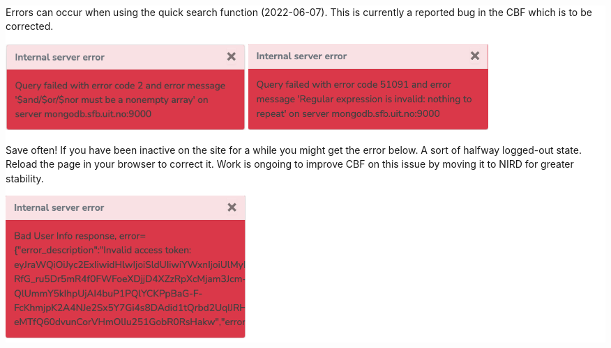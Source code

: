 Errors can occur when using the quick search function (2022-06-07). This is currently a reported bug in the CBF which is to be corrected.

<img src= "img/error1.png" alt="Internal Service Error - Query failed with error code 2" width=40%/>

<img src= "img/error2.png" alt="Internal Service Error - Query failed with error code 51091" width=40%/>

Save often! If you have been inactive on the site for a while you might get the error below. A sort of halfway logged-out state. Reload the page in your browser to correct it. Work is ongoing to improve CBF on this issue by moving it to NIRD for greater stability.

<img src= "img/error3.png" alt="Internal Service Error - Bad User Info response" width=40%/>